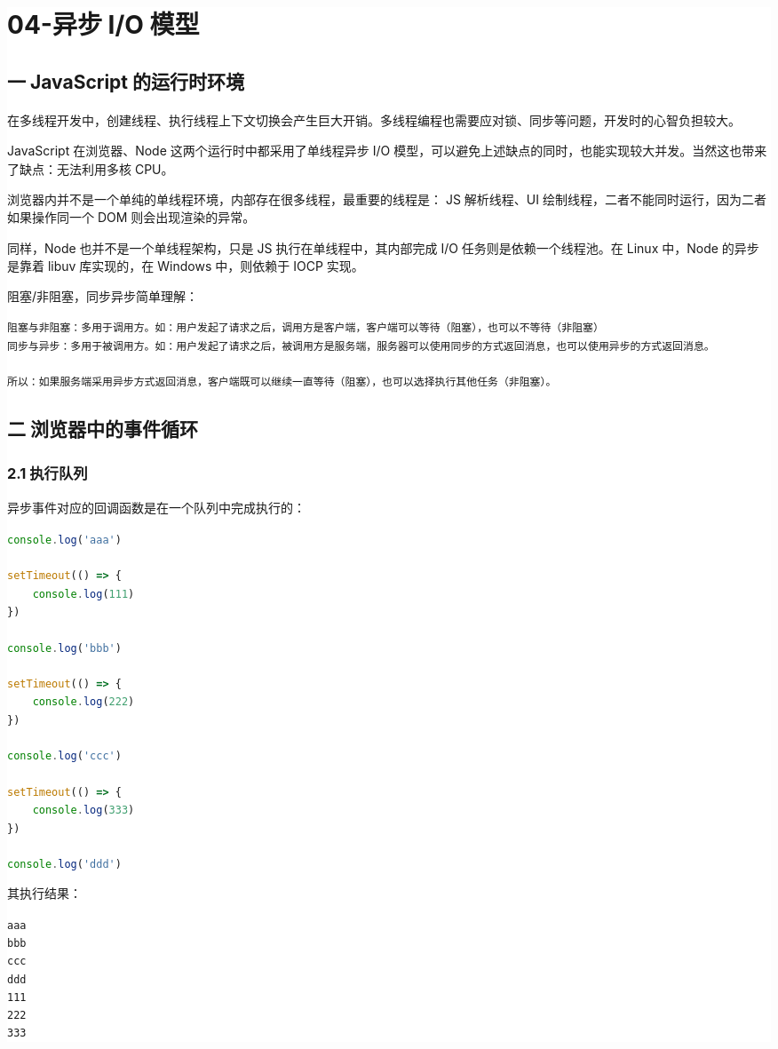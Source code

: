 # 04-异步 I/O 模型

## 一 JavaScript 的运行时环境

在多线程开发中，创建线程、执行线程上下文切换会产生巨大开销。多线程编程也需要应对锁、同步等问题，开发时的心智负担较大。

JavaScript 在浏览器、Node 这两个运行时中都采用了单线程异步 I/O 模型，可以避免上述缺点的同时，也能实现较大并发。当然这也带来了缺点：无法利用多核 CPU。

浏览器内并不是一个单纯的单线程环境，内部存在很多线程，最重要的线程是： JS 解析线程、UI 绘制线程，二者不能同时运行，因为二者如果操作同一个 DOM 则会出现渲染的异常。

同样，Node 也并不是一个单线程架构，只是 JS 执行在单线程中，其内部完成 I/O 任务则是依赖一个线程池。在 Linux 中，Node 的异步是靠着 libuv 库实现的，在 Windows 中，则依赖于 IOCP 实现。

阻塞/非阻塞，同步异步简单理解：

```txt
阻塞与非阻塞：多用于调用方。如：用户发起了请求之后，调用方是客户端，客户端可以等待（阻塞），也可以不等待（非阻塞）
同步与异步：多用于被调用方。如：用户发起了请求之后，被调用方是服务端，服务器可以使用同步的方式返回消息，也可以使用异步的方式返回消息。

所以：如果服务端采用异步方式返回消息，客户端既可以继续一直等待（阻塞），也可以选择执行其他任务（非阻塞）。
```

## 二 浏览器中的事件循环

### 2.1 执行队列

异步事件对应的回调函数是在一个队列中完成执行的：

```js
console.log('aaa')

setTimeout(() => {
    console.log(111)
})

console.log('bbb')

setTimeout(() => {
    console.log(222)
})

console.log('ccc')

setTimeout(() => {
    console.log(333)
})

console.log('ddd')
```

其执行结果：

```txt
aaa
bbb
ccc
ddd
111
222
333
```

